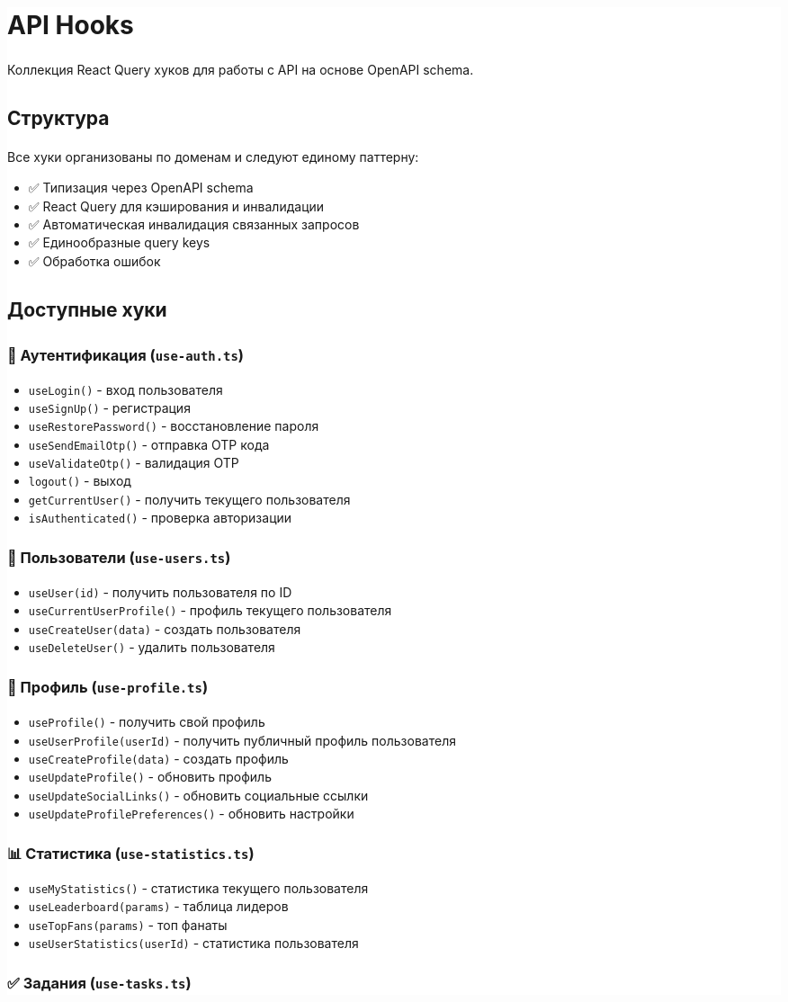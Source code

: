 # API Hooks

Коллекция React Query хуков для работы с API на основе OpenAPI schema.

## Структура

Все хуки организованы по доменам и следуют единому паттерну:

- ✅ Типизация через OpenAPI schema
- ✅ React Query для кэширования и инвалидации
- ✅ Автоматическая инвалидация связанных запросов
- ✅ Единообразные query keys
- ✅ Обработка ошибок

## Доступные хуки

### 🔐 Аутентификация (`use-auth.ts`)

- `useLogin()` - вход пользователя
- `useSignUp()` - регистрация
- `useRestorePassword()` - восстановление пароля
- `useSendEmailOtp()` - отправка OTP кода
- `useValidateOtp()` - валидация OTP
- `logout()` - выход
- `getCurrentUser()` - получить текущего пользователя
- `isAuthenticated()` - проверка авторизации

### 👤 Пользователи (`use-users.ts`)

- `useUser(id)` - получить пользователя по ID
- `useCurrentUserProfile()` - профиль текущего пользователя
- `useCreateUser(data)` - создать пользователя
- `useDeleteUser()` - удалить пользователя

### 📝 Профиль (`use-profile.ts`)

- `useProfile()` - получить свой профиль
- `useUserProfile(userId)` - получить публичный профиль пользователя
- `useCreateProfile(data)` - создать профиль
- `useUpdateProfile()` - обновить профиль
- `useUpdateSocialLinks()` - обновить социальные ссылки
- `useUpdateProfilePreferences()` - обновить настройки

### 📊 Статистика (`use-statistics.ts`)

- `useMyStatistics()` - статистика текущего пользователя
- `useLeaderboard(params)` - таблица лидеров
- `useTopFans(params)` - топ фанаты
- `useUserStatistics(userId)` - статистика пользователя

### ✅ Задания (`use-tasks.ts`)
